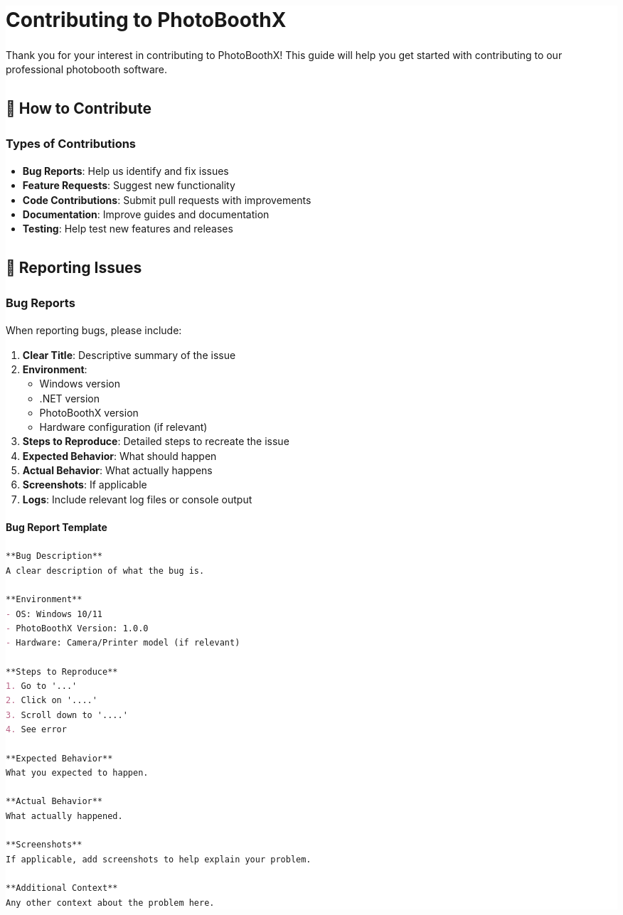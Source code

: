 # Contributing to PhotoBoothX

Thank you for your interest in contributing to PhotoBoothX! This guide will help you get started with contributing to our professional photobooth software.

## 🤝 How to Contribute

### Types of Contributions
- **Bug Reports**: Help us identify and fix issues
- **Feature Requests**: Suggest new functionality
- **Code Contributions**: Submit pull requests with improvements
- **Documentation**: Improve guides and documentation
- **Testing**: Help test new features and releases

## 🐛 Reporting Issues

### Bug Reports
When reporting bugs, please include:

1. **Clear Title**: Descriptive summary of the issue
2. **Environment**: 
   - Windows version
   - .NET version
   - PhotoBoothX version
   - Hardware configuration (if relevant)
3. **Steps to Reproduce**: Detailed steps to recreate the issue
4. **Expected Behavior**: What should happen
5. **Actual Behavior**: What actually happens
6. **Screenshots**: If applicable
7. **Logs**: Include relevant log files or console output

#### Bug Report Template
```markdown
**Bug Description**
A clear description of what the bug is.

**Environment**
- OS: Windows 10/11
- PhotoBoothX Version: 1.0.0
- Hardware: Camera/Printer model (if relevant)

**Steps to Reproduce**
1. Go to '...'
2. Click on '....'
3. Scroll down to '....'
4. See error

**Expected Behavior**
What you expected to happen.

**Actual Behavior**
What actually happened.

**Screenshots**
If applicable, add screenshots to help explain your problem.

**Additional Context**
Any other context about the problem here.
```
